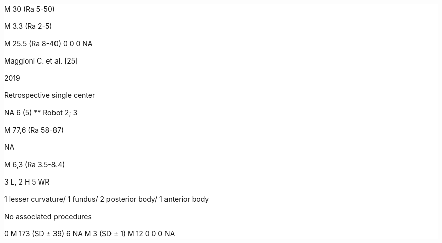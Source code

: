 M 30 
(Ra 
5-50) 

M 3.3 (Ra 
2-5) 

M 25.5 (Ra 
8-40) 
0 
0 
0 
NA 

Maggioni 
C. et al. 
[25] 

2019 

Retrospective 
single 
center 

NA 
6 (5) ** 
Robot 
2; 3 

M 77,6 
(Ra 
58-87) 

NA 

M 6,3 
(Ra 
3.5-8.4) 

3 L, 2 H 
5 WR 

1 lesser 
curvature/ 
1 fundus/ 
2 posterior 
body/ 
1 anterior 
body 

No 
associated 
procedures 

0 
M 173 (SD 
± 39) 
6 
NA 
M 3 (SD ± 
1) 
M 12 
0 
0 
0 
NA 
